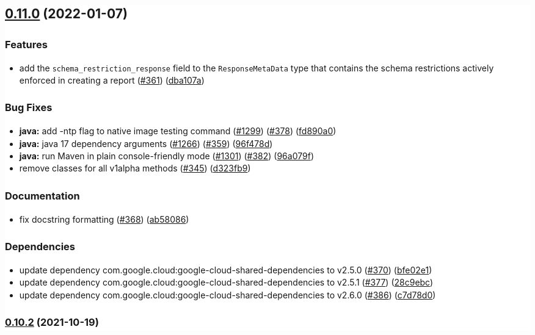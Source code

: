 ## [0.11.0](https://www.github.com/googleapis/java-analytics-data/compare/v0.10.2...v0.11.0) (2022-01-07)


### Features

* add the `schema_restriction_response` field to the `ResponseMetaData` type that contains the schema restrictions actively enforced in creating a report ([#361](https://www.github.com/googleapis/java-analytics-data/issues/361)) ([dba107a](https://www.github.com/googleapis/java-analytics-data/commit/dba107ad76ad5e5ff54c446073f54e39a6ec926a))


### Bug Fixes

* **java:** add -ntp flag to native image testing command ([#1299](https://www.github.com/googleapis/java-analytics-data/issues/1299)) ([#378](https://www.github.com/googleapis/java-analytics-data/issues/378)) ([fd890a0](https://www.github.com/googleapis/java-analytics-data/commit/fd890a019ef695eef15325479b88ab98153c6ce3))
* **java:** java 17 dependency arguments ([#1266](https://www.github.com/googleapis/java-analytics-data/issues/1266)) ([#359](https://www.github.com/googleapis/java-analytics-data/issues/359)) ([96f478d](https://www.github.com/googleapis/java-analytics-data/commit/96f478dd732fa3967b095e28dfaa641ddb458c0f))
* **java:** run Maven in plain console-friendly mode ([#1301](https://www.github.com/googleapis/java-analytics-data/issues/1301)) ([#382](https://www.github.com/googleapis/java-analytics-data/issues/382)) ([96a079f](https://www.github.com/googleapis/java-analytics-data/commit/96a079fbe2b7e31d2f516e80a555a0e6d594717e))
* remove classes for all v1alpha methods ([#345](https://www.github.com/googleapis/java-analytics-data/issues/345)) ([d323fb9](https://www.github.com/googleapis/java-analytics-data/commit/d323fb980cb25be22eb9988e4587c4abaff06681))


### Documentation

* fix docstring formatting ([#368](https://www.github.com/googleapis/java-analytics-data/issues/368)) ([ab58086](https://www.github.com/googleapis/java-analytics-data/commit/ab5808656c6d2ca197e4649764ad64c070d338eb))


### Dependencies

* update dependency com.google.cloud:google-cloud-shared-dependencies to v2.5.0 ([#370](https://www.github.com/googleapis/java-analytics-data/issues/370)) ([bfe02e1](https://www.github.com/googleapis/java-analytics-data/commit/bfe02e118f69477cc06cf614ae9b447e026543e6))
* update dependency com.google.cloud:google-cloud-shared-dependencies to v2.5.1 ([#377](https://www.github.com/googleapis/java-analytics-data/issues/377)) ([28c9ebc](https://www.github.com/googleapis/java-analytics-data/commit/28c9ebce442d56b2e5ecab10a5306fa7e91fb535))
* update dependency com.google.cloud:google-cloud-shared-dependencies to v2.6.0 ([#386](https://www.github.com/googleapis/java-analytics-data/issues/386)) ([c7d78d0](https://www.github.com/googleapis/java-analytics-data/commit/c7d78d096b985202e9c0240de53c9f15a4ade5f2))

### [0.10.2](https://www.github.com/googleapis/java-analytics-data/compare/v0.10.1...v0.10.2) (2021-10-19)
